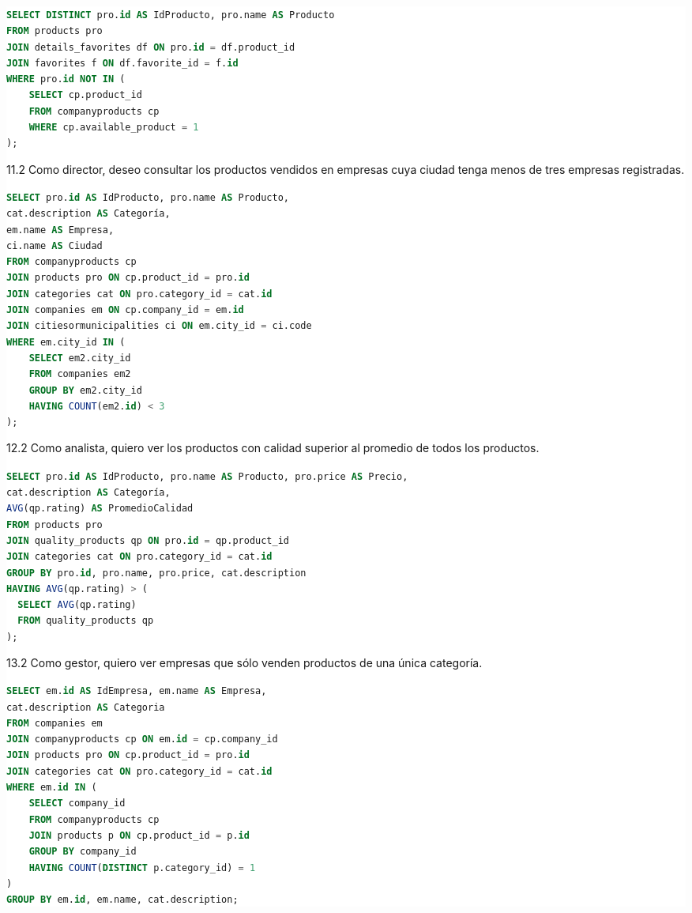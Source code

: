 ```sql
SELECT DISTINCT pro.id AS IdProducto, pro.name AS Producto
FROM products pro
JOIN details_favorites df ON pro.id = df.product_id
JOIN favorites f ON df.favorite_id = f.id
WHERE pro.id NOT IN (
    SELECT cp.product_id
    FROM companyproducts cp
    WHERE cp.available_product = 1
);
```

11.2 Como director, deseo consultar los productos vendidos en empresas cuya ciudad tenga menos de tres empresas registradas.

```sql
SELECT pro.id AS IdProducto, pro.name AS Producto,
cat.description AS Categoría,
em.name AS Empresa,
ci.name AS Ciudad
FROM companyproducts cp
JOIN products pro ON cp.product_id = pro.id
JOIN categories cat ON pro.category_id = cat.id
JOIN companies em ON cp.company_id = em.id
JOIN citiesormunicipalities ci ON em.city_id = ci.code
WHERE em.city_id IN (
    SELECT em2.city_id
    FROM companies em2
    GROUP BY em2.city_id
    HAVING COUNT(em2.id) < 3
);
```

12.2 Como analista, quiero ver los productos con calidad superior al promedio de todos los productos.

```sql
SELECT pro.id AS IdProducto, pro.name AS Producto, pro.price AS Precio,
cat.description AS Categoría,
AVG(qp.rating) AS PromedioCalidad
FROM products pro
JOIN quality_products qp ON pro.id = qp.product_id
JOIN categories cat ON pro.category_id = cat.id
GROUP BY pro.id, pro.name, pro.price, cat.description
HAVING AVG(qp.rating) > (
  SELECT AVG(qp.rating)
  FROM quality_products qp
);
```

13.2 Como gestor, quiero ver empresas que sólo venden productos de una única categoría.

```sql
SELECT em.id AS IdEmpresa, em.name AS Empresa,
cat.description AS Categoria
FROM companies em
JOIN companyproducts cp ON em.id = cp.company_id
JOIN products pro ON cp.product_id = pro.id
JOIN categories cat ON pro.category_id = cat.id
WHERE em.id IN (
    SELECT company_id
    FROM companyproducts cp
    JOIN products p ON cp.product_id = p.id
    GROUP BY company_id
    HAVING COUNT(DISTINCT p.category_id) = 1
)
GROUP BY em.id, em.name, cat.description;
```